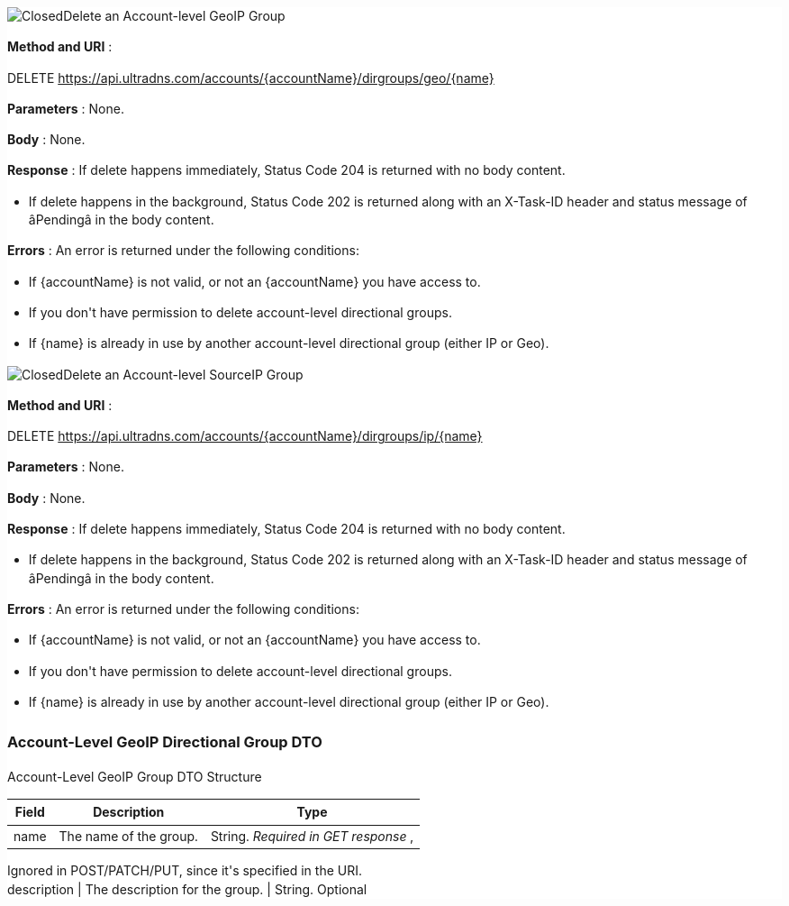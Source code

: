 ![Closed](../../Skins/Default/Stylesheets/Images/transparent.gif)Delete an
Account-level GeoIP Group

**Method and URI** :

DELETE https://api.ultradns.com/accounts/{accountName}/dirgroups/geo/{name}

**Parameters** : None.

**Body** : None.

**Response** : If delete happens immediately, Status Code 204 is returned with
no body content.

  * If delete happens in the background, Status Code 202 is returned along with an X-Task-ID header and status message of âPendingâ in the body content.

**Errors** : An error is returned under the following conditions:

  * If {accountName} is not valid, or not an {accountName} you have access to.

  * If you don't have permission to delete account-level directional groups.

  * If {name} is already in use by another account-level directional group (either IP or Geo).

![Closed](../../Skins/Default/Stylesheets/Images/transparent.gif)Delete an
Account-level SourceIP Group

**Method and URI** :

DELETE https://api.ultradns.com/accounts/{accountName}/dirgroups/ip/{name}

**Parameters** : None.

**Body** : None.

**Response** : If delete happens immediately, Status Code 204 is returned with
no body content.

  * If delete happens in the background, Status Code 202 is returned along with an X-Task-ID header and status message of âPendingâ in the body content.

**Errors** : An error is returned under the following conditions:

  * If {accountName} is not valid, or not an {accountName} you have access to.

  * If you don't have permission to delete account-level directional groups.

  * If {name} is already in use by another account-level directional group (either IP or Geo).

### Account-Level GeoIP Directional Group DTO

Account-Level GeoIP Group DTO Structure

Field |  Description |  Type  
---|---|---  
name |  The name of the group. |  String. _Required in GET response_ ,   
Ignored in POST/PATCH/PUT, since it's specified in the URI.  
description |  The description for the group. |  String. Optional  
  